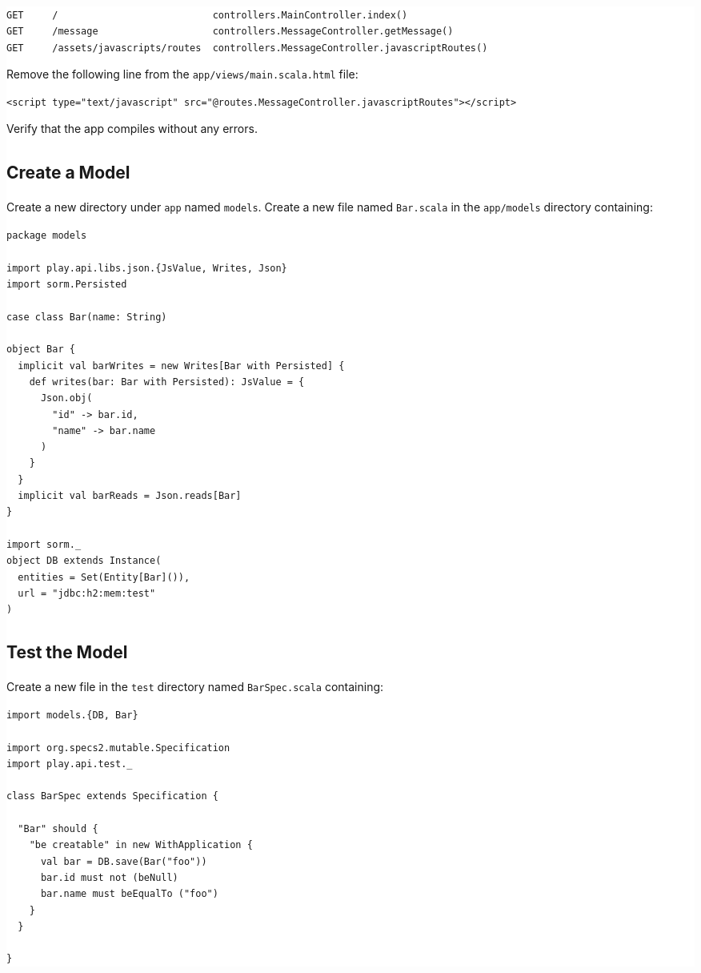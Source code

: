     GET     /                           controllers.MainController.index()
    GET     /message                    controllers.MessageController.getMessage()
    GET     /assets/javascripts/routes  controllers.MessageController.javascriptRoutes()

Remove the following line from the `app/views/main.scala.html` file:

    <script type="text/javascript" src="@routes.MessageController.javascriptRoutes"></script>

Verify that the app compiles without any errors.


Create a Model
--------------

Create a new directory under `app` named `models`.  Create a new file named `Bar.scala` in the `app/models` directory containing:

```
package models

import play.api.libs.json.{JsValue, Writes, Json}
import sorm.Persisted

case class Bar(name: String)

object Bar {
  implicit val barWrites = new Writes[Bar with Persisted] {
    def writes(bar: Bar with Persisted): JsValue = {
      Json.obj(
        "id" -> bar.id,
        "name" -> bar.name
      )
    }
  }
  implicit val barReads = Json.reads[Bar]
}

import sorm._
object DB extends Instance(
  entities = Set(Entity[Bar]()),
  url = "jdbc:h2:mem:test"
)
```


Test the Model
--------------

Create a new file in the `test` directory named `BarSpec.scala` containing:

```
import models.{DB, Bar}

import org.specs2.mutable.Specification
import play.api.test._

class BarSpec extends Specification {

  "Bar" should {
    "be creatable" in new WithApplication {
      val bar = DB.save(Bar("foo"))
      bar.id must not (beNull)
      bar.name must beEqualTo ("foo")
    }
  }
  
}
```
